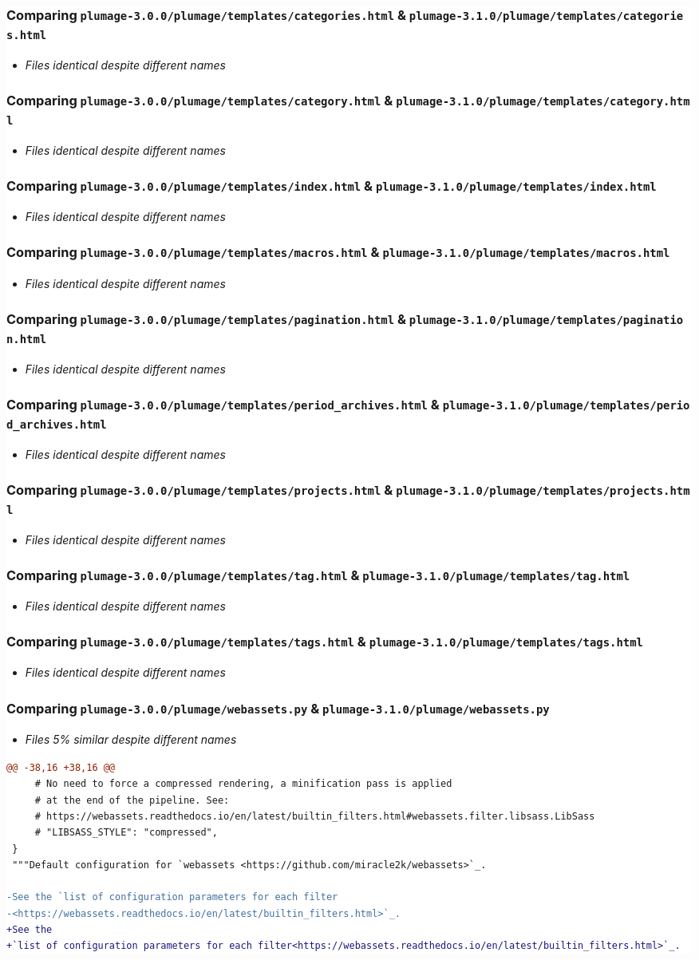 ### Comparing `plumage-3.0.0/plumage/templates/categories.html` & `plumage-3.1.0/plumage/templates/categories.html`

 * *Files identical despite different names*

### Comparing `plumage-3.0.0/plumage/templates/category.html` & `plumage-3.1.0/plumage/templates/category.html`

 * *Files identical despite different names*

### Comparing `plumage-3.0.0/plumage/templates/index.html` & `plumage-3.1.0/plumage/templates/index.html`

 * *Files identical despite different names*

### Comparing `plumage-3.0.0/plumage/templates/macros.html` & `plumage-3.1.0/plumage/templates/macros.html`

 * *Files identical despite different names*

### Comparing `plumage-3.0.0/plumage/templates/pagination.html` & `plumage-3.1.0/plumage/templates/pagination.html`

 * *Files identical despite different names*

### Comparing `plumage-3.0.0/plumage/templates/period_archives.html` & `plumage-3.1.0/plumage/templates/period_archives.html`

 * *Files identical despite different names*

### Comparing `plumage-3.0.0/plumage/templates/projects.html` & `plumage-3.1.0/plumage/templates/projects.html`

 * *Files identical despite different names*

### Comparing `plumage-3.0.0/plumage/templates/tag.html` & `plumage-3.1.0/plumage/templates/tag.html`

 * *Files identical despite different names*

### Comparing `plumage-3.0.0/plumage/templates/tags.html` & `plumage-3.1.0/plumage/templates/tags.html`

 * *Files identical despite different names*

### Comparing `plumage-3.0.0/plumage/webassets.py` & `plumage-3.1.0/plumage/webassets.py`

 * *Files 5% similar despite different names*

```diff
@@ -38,16 +38,16 @@
     # No need to force a compressed rendering, a minification pass is applied
     # at the end of the pipeline. See:
     # https://webassets.readthedocs.io/en/latest/builtin_filters.html#webassets.filter.libsass.LibSass
     # "LIBSASS_STYLE": "compressed",
 }
 """Default configuration for `webassets <https://github.com/miracle2k/webassets>`_.
 
-See the `list of configuration parameters for each filter
-<https://webassets.readthedocs.io/en/latest/builtin_filters.html>`_.
+See the
+`list of configuration parameters for each filter<https://webassets.readthedocs.io/en/latest/builtin_filters.html>`_.
```